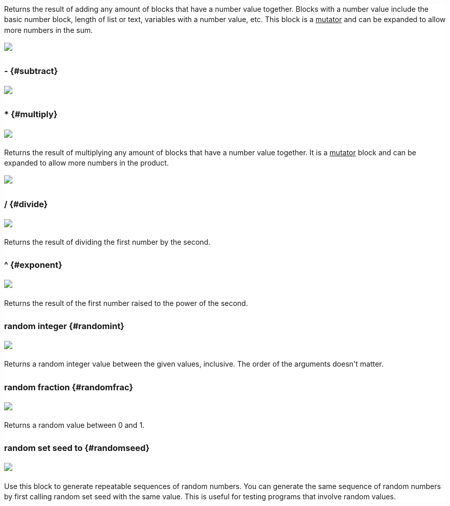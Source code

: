 Returns the result of adding any amount of blocks that have a number value together. Blocks with a number value include the basic number block, length of list or text, variables with a number value, etc. This block is a [mutator](../concepts/mutators.html) and can be expanded to allow more numbers in the sum.

![](images/math/plus.gif)

### -   {#subtract}

![](images/math/minus.png)

### *   {#multiply}

![](images/math/multiply.png)

Returns the result of multiplying any amount of blocks that have a number value together. It is a [mutator](../concepts/mutators.html) block and can be expanded to allow more numbers in the product.

![](images/math/multiply.gif)

### /   {#divide}

![](images/math/divide.png)

Returns the result of dividing the first number by the second.

### ^   {#exponent}

![](images/math/exponent.png)

Returns the result of the first number raised to the power of the second.

### random integer   {#randomint}

![](images/math/randomint.png)

Returns a random integer value between the given values, inclusive. The order of the arguments doesn't matter.

### random fraction   {#randomfrac}

![](images/math/randomfrac.png)

Returns a random value between 0 and 1.

### random set seed to   {#randomseed}

![](images/math/randomseed.png)

Use this block to generate repeatable sequences of random numbers. You can generate the same sequence of random numbers by first calling random set seed with the same value. This is useful for testing programs that involve random values.
